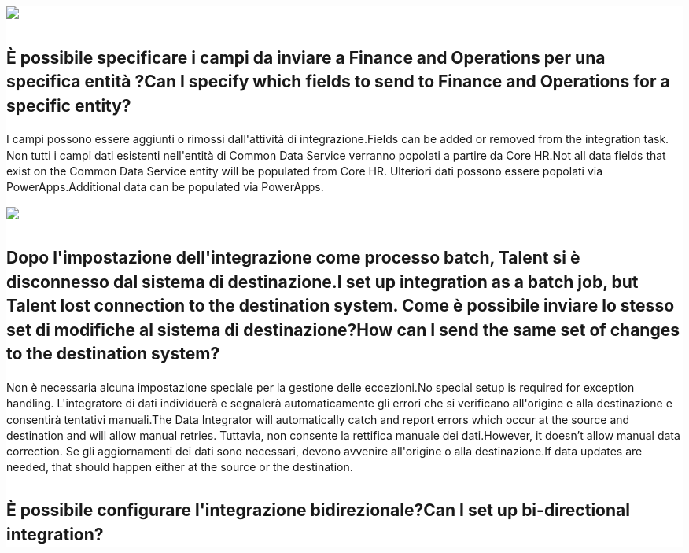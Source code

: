 ![](media/MapOnlyActiveWorkersAdvancedQuery.png)

## <a name="can-i-specify-which-fields-to-send-to-finance-and-operations-for-a-specific-entity"></a><span data-ttu-id="0ac22-127">È possibile specificare i campi da inviare a Finance and Operations per una specifica entità ?</span><span class="sxs-lookup"><span data-stu-id="0ac22-127">Can I specify which fields to send to Finance and Operations for a specific entity?</span></span>

<span data-ttu-id="0ac22-128">I campi possono essere aggiunti o rimossi dall'attività di integrazione.</span><span class="sxs-lookup"><span data-stu-id="0ac22-128">Fields can be added or removed from the integration task.</span></span> <span data-ttu-id="0ac22-129">Non tutti i campi dati esistenti nell'entità di Common Data Service verranno popolati a partire da Core HR.</span><span class="sxs-lookup"><span data-stu-id="0ac22-129">Not all data fields that exist on the Common Data Service entity will be populated from Core HR.</span></span>
<span data-ttu-id="0ac22-130">Ulteriori dati possono essere popolati via PowerApps.</span><span class="sxs-lookup"><span data-stu-id="0ac22-130">Additional data can be populated via PowerApps.</span></span>

![](media/SpecifyFieldsIncludedInIntegration.png)

## <a name="i-set-up-integration-as-a-batch-job-but-talent-lost-connection-to-the-destination-system-how-can-i-send-the-same-set-of-changes-to-the-destination-system"></a><span data-ttu-id="0ac22-131">Dopo l'impostazione dell'integrazione come processo batch, Talent si è disconnesso dal sistema di destinazione.</span><span class="sxs-lookup"><span data-stu-id="0ac22-131">I set up integration as a batch job, but Talent lost connection to the destination system.</span></span> <span data-ttu-id="0ac22-132">Come è possibile inviare lo stesso set di modifiche al sistema di destinazione?</span><span class="sxs-lookup"><span data-stu-id="0ac22-132">How can I send the same set of changes to the destination system?</span></span>

<span data-ttu-id="0ac22-133">Non è necessaria alcuna impostazione speciale per la gestione delle eccezioni.</span><span class="sxs-lookup"><span data-stu-id="0ac22-133">No special setup is required for exception handling.</span></span> <span data-ttu-id="0ac22-134">L'integratore di dati individuerà e segnalerà automaticamente gli errori che si verificano all'origine e alla destinazione e consentirà tentativi manuali.</span><span class="sxs-lookup"><span data-stu-id="0ac22-134">The Data Integrator will automatically catch and report errors which occur at the source and destination and will allow manual retries.</span></span> <span data-ttu-id="0ac22-135">Tuttavia, non consente la rettifica manuale dei dati.</span><span class="sxs-lookup"><span data-stu-id="0ac22-135">However, it doesn’t allow manual data correction.</span></span> <span data-ttu-id="0ac22-136">Se gli aggiornamenti dei dati sono necessari, devono avvenire all'origine o alla destinazione.</span><span class="sxs-lookup"><span data-stu-id="0ac22-136">If data updates are needed, that should happen either at the source or the destination.</span></span>

## <a name="can-i-set-up-bi-directional-integration"></a><span data-ttu-id="0ac22-137">È possibile configurare l'integrazione bidirezionale?</span><span class="sxs-lookup"><span data-stu-id="0ac22-137">Can I set up bi-directional integration?</span></span>

